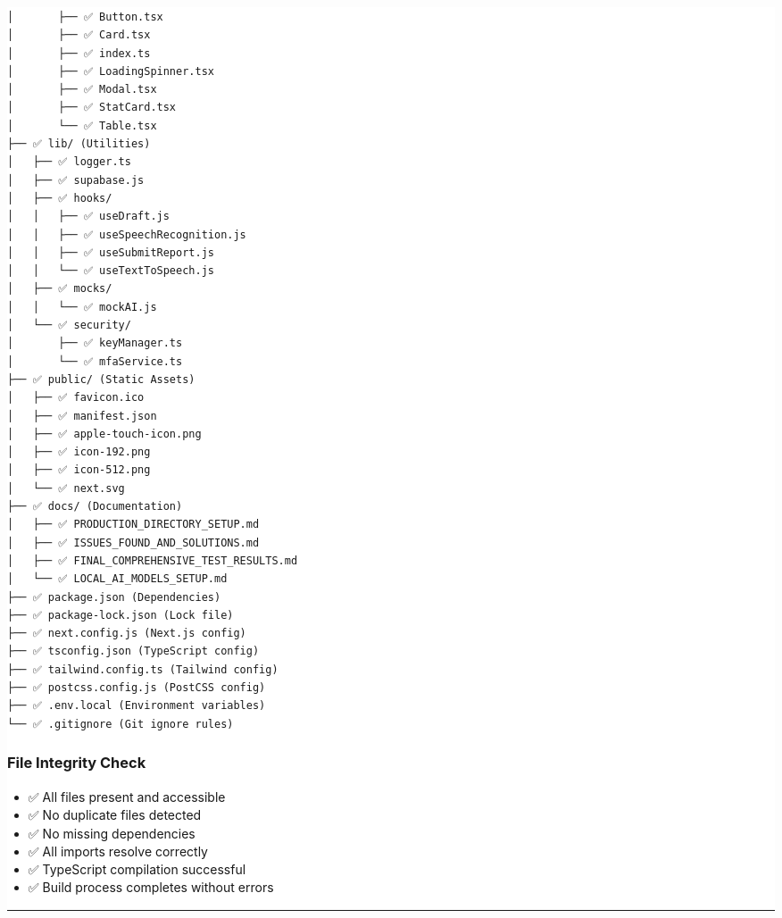 ```
│       ├── ✅ Button.tsx
│       ├── ✅ Card.tsx
│       ├── ✅ index.ts
│       ├── ✅ LoadingSpinner.tsx
│       ├── ✅ Modal.tsx
│       ├── ✅ StatCard.tsx
│       └── ✅ Table.tsx
├── ✅ lib/ (Utilities)
│   ├── ✅ logger.ts
│   ├── ✅ supabase.js
│   ├── ✅ hooks/
│   │   ├── ✅ useDraft.js
│   │   ├── ✅ useSpeechRecognition.js
│   │   ├── ✅ useSubmitReport.js
│   │   └── ✅ useTextToSpeech.js
│   ├── ✅ mocks/
│   │   └── ✅ mockAI.js
│   └── ✅ security/
│       ├── ✅ keyManager.ts
│       └── ✅ mfaService.ts
├── ✅ public/ (Static Assets)
│   ├── ✅ favicon.ico
│   ├── ✅ manifest.json
│   ├── ✅ apple-touch-icon.png
│   ├── ✅ icon-192.png
│   ├── ✅ icon-512.png
│   └── ✅ next.svg
├── ✅ docs/ (Documentation)
│   ├── ✅ PRODUCTION_DIRECTORY_SETUP.md
│   ├── ✅ ISSUES_FOUND_AND_SOLUTIONS.md
│   ├── ✅ FINAL_COMPREHENSIVE_TEST_RESULTS.md
│   └── ✅ LOCAL_AI_MODELS_SETUP.md
├── ✅ package.json (Dependencies)
├── ✅ package-lock.json (Lock file)
├── ✅ next.config.js (Next.js config)
├── ✅ tsconfig.json (TypeScript config)
├── ✅ tailwind.config.ts (Tailwind config)
├── ✅ postcss.config.js (PostCSS config)
├── ✅ .env.local (Environment variables)
└── ✅ .gitignore (Git ignore rules)
```

### File Integrity Check
- ✅ All files present and accessible
- ✅ No duplicate files detected
- ✅ No missing dependencies
- ✅ All imports resolve correctly
- ✅ TypeScript compilation successful
- ✅ Build process completes without errors

---
